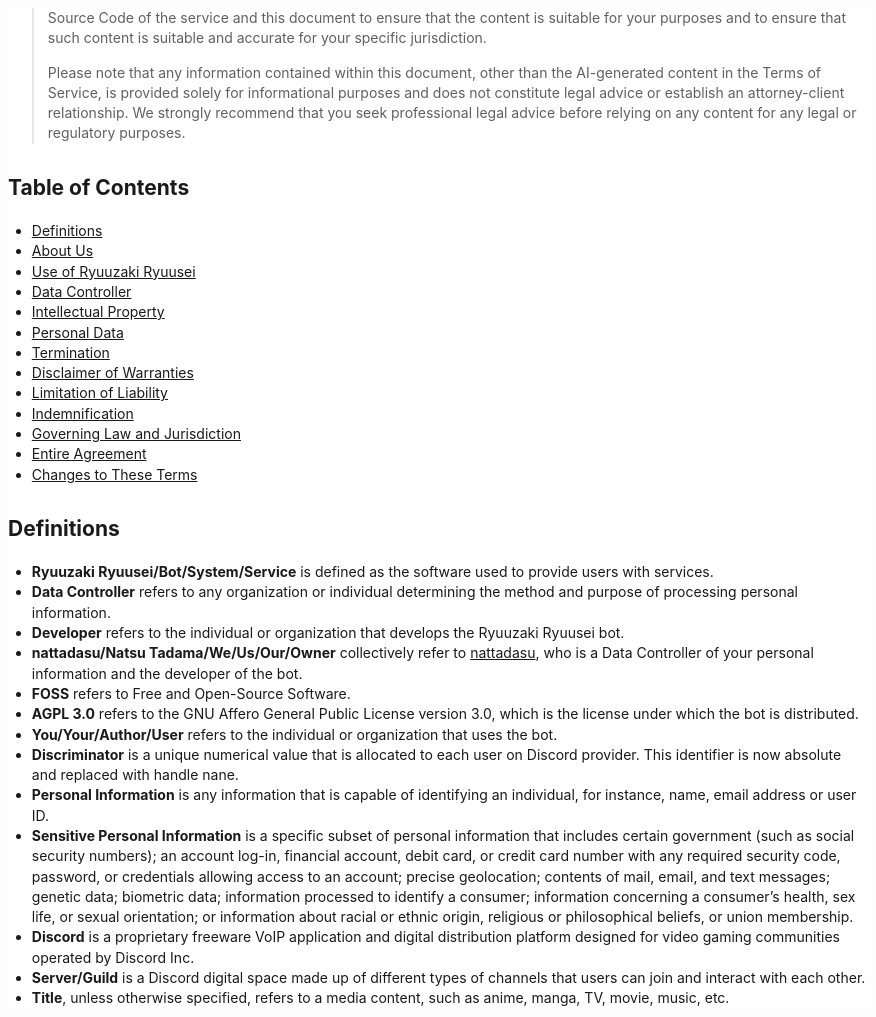 > Source Code of the service and this document to ensure that the content is
> suitable for your purposes and to ensure that such content is suitable and
> accurate for your specific jurisdiction.
>
> Please note that any information contained within this document, other than
> the AI-generated content in the Terms of Service, is provided solely for
> informational purposes and does not constitute legal advice or establish an
> attorney-client relationship. We strongly recommend that you seek professional
> legal advice before relying on any content for any legal or regulatory
> purposes.


## Table of Contents

* [Definitions](#definitions)
* [About Us](#about-us)
* [Use of Ryuuzaki Ryuusei](#use-of-ryuuzaki-ryuusei)
* [Data Controller](#data-controller)
* [Intellectual Property](#intellectual-property)
* [Personal Data](#personal-data)
* [Termination](#termination)
* [Disclaimer of Warranties](#disclaimer-of-warranties)
* [Limitation of Liability](#limitation-of-liability)
* [Indemnification](#indemnification)
* [Governing Law and Jurisdiction](#governing-law-and-jurisdiction)
* [Entire Agreement](#entire-agreement)
* [Changes to These Terms](#changes-to-these-terms)

## Definitions

* **Ryuuzaki Ryuusei/Bot/System/Service** is defined as the software used to
  provide users with services.
* **Data Controller** refers to any organization or individual determining the
  method and purpose of processing personal information.
* **Developer** refers to the individual or organization that develops the
  Ryuuzaki Ryuusei bot.
* **nattadasu/Natsu Tadama/We/Us/Our/Owner** collectively refer to
  [nattadasu][gh-nattadasu], who is a Data Controller of your personal
  information and the developer of the bot.
* **FOSS** refers to Free and Open-Source Software.
* **AGPL 3.0** refers to the GNU Affero General Public License version 3.0,
  which is the license under which the bot is distributed.
* **You/Your/Author/User** refers to the individual or organization that uses
  the bot.
* **Discriminator** is a unique numerical value that is allocated to each user
  on Discord provider. This identifier is now absolute and replaced with
  handle nane.
* **Personal Information** is any information that is capable of identifying an
  individual, for instance, name, email address or user ID.
* **Sensitive Personal Information** is a specific subset of personal
  information that includes certain government  (such as social security
  numbers); an account log-in, financial account, debit card, or credit card
  number with any required security code, password, or credentials allowing
  access to an account; precise geolocation; contents of mail, email, and text
  messages; genetic data; biometric data; information processed to identify a
  consumer; information concerning a consumer’s health, sex life, or sexual
  orientation; or information about racial or ethnic origin, religious or
  philosophical beliefs, or union membership.
* **Discord** is a proprietary freeware VoIP application and digital distribution
  platform designed for video gaming communities operated by Discord Inc.
* **Server/Guild** is a Discord digital space made up of different types of
  channels that users can join and interact with each other.
* **Title**, unless otherwise specified, refers to a media content, such as
  anime, manga, TV, movie, music, etc.

[gh-nattadasu]: https://github.com/nattadasu
[pp]: https://github.com/nattadasu/ryuuRyuusei/blob/main/PRIVACY.md
